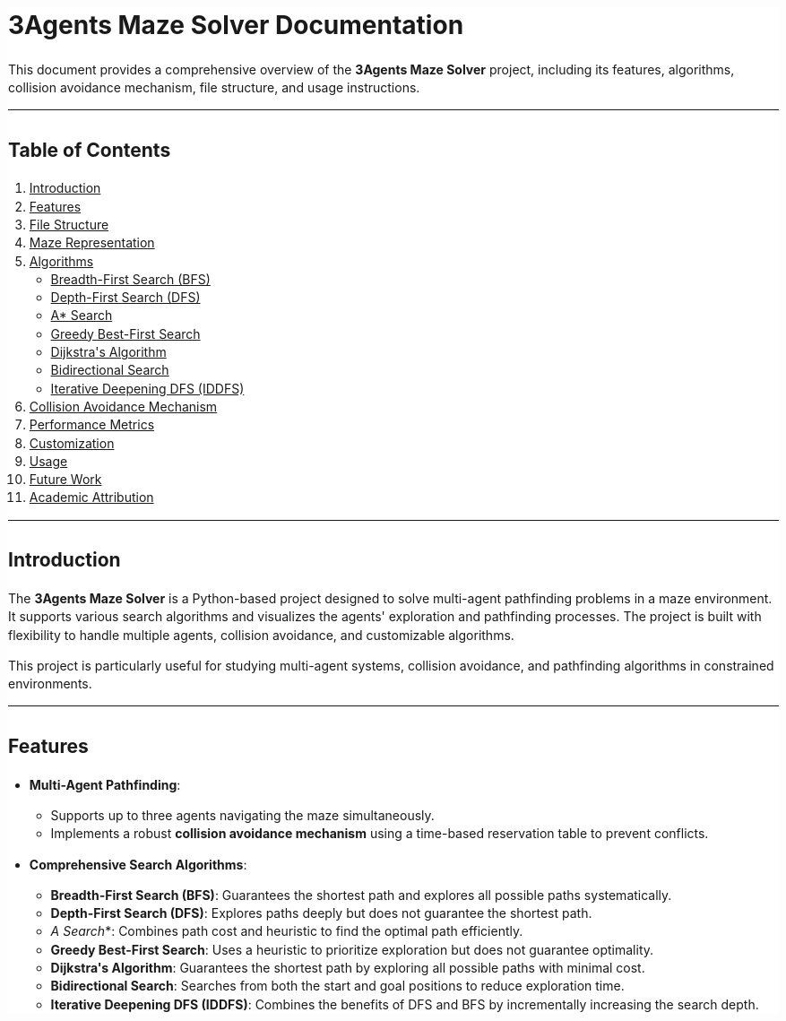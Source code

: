 # 3Agents Maze Solver Documentation

This document provides a comprehensive overview of the **3Agents Maze Solver** project, including its features, algorithms, collision avoidance mechanism, file structure, and usage instructions.

---

## Table of Contents

1. [Introduction](#introduction)
2. [Features](#features)
3. [File Structure](#file-structure)
4. [Maze Representation](#maze-representation)
5. [Algorithms](#algorithms)
    - [Breadth-First Search (BFS)](#breadth-first-search-bfs)
    - [Depth-First Search (DFS)](#depth-first-search-dfs)
    - [A* Search](#a-search)
    - [Greedy Best-First Search](#greedy-best-first-search)
    - [Dijkstra's Algorithm](#dijkstras-algorithm)
    - [Bidirectional Search](#bidirectional-search)
    - [Iterative Deepening DFS (IDDFS)](#iterative-deepening-dfs-iddfs)
6. [Collision Avoidance Mechanism](#collision-avoidance-mechanism)
7. [Performance Metrics](#performance-metrics)
8. [Customization](#customization)
9. [Usage](#usage)
10. [Future Work](#future-work)
11. [Academic Attribution](#academic-attribution)

---

## Introduction

The **3Agents Maze Solver** is a Python-based project designed to solve multi-agent pathfinding problems in a maze environment. It supports various search algorithms and visualizes the agents' exploration and pathfinding processes. The project is built with flexibility to handle multiple agents, collision avoidance, and customizable algorithms.

This project is particularly useful for studying multi-agent systems, collision avoidance, and pathfinding algorithms in constrained environments.

---

## Features

- **Multi-Agent Pathfinding**:
  - Supports up to three agents navigating the maze simultaneously.
  - Implements a robust **collision avoidance mechanism** using a time-based reservation table to prevent conflicts.

- **Comprehensive Search Algorithms**:
  - **Breadth-First Search (BFS)**: Guarantees the shortest path and explores all possible paths systematically.
  - **Depth-First Search (DFS)**: Explores paths deeply but does not guarantee the shortest path.
  - **A* Search**: Combines path cost and heuristic to find the optimal path efficiently.
  - **Greedy Best-First Search**: Uses a heuristic to prioritize exploration but does not guarantee optimality.
  - **Dijkstra's Algorithm**: Guarantees the shortest path by exploring all possible paths with minimal cost.
  - **Bidirectional Search**: Searches from both the start and goal positions to reduce exploration time.
  - **Iterative Deepening DFS (IDDFS)**: Combines the benefits of DFS and BFS by incrementally increasing the search depth.
